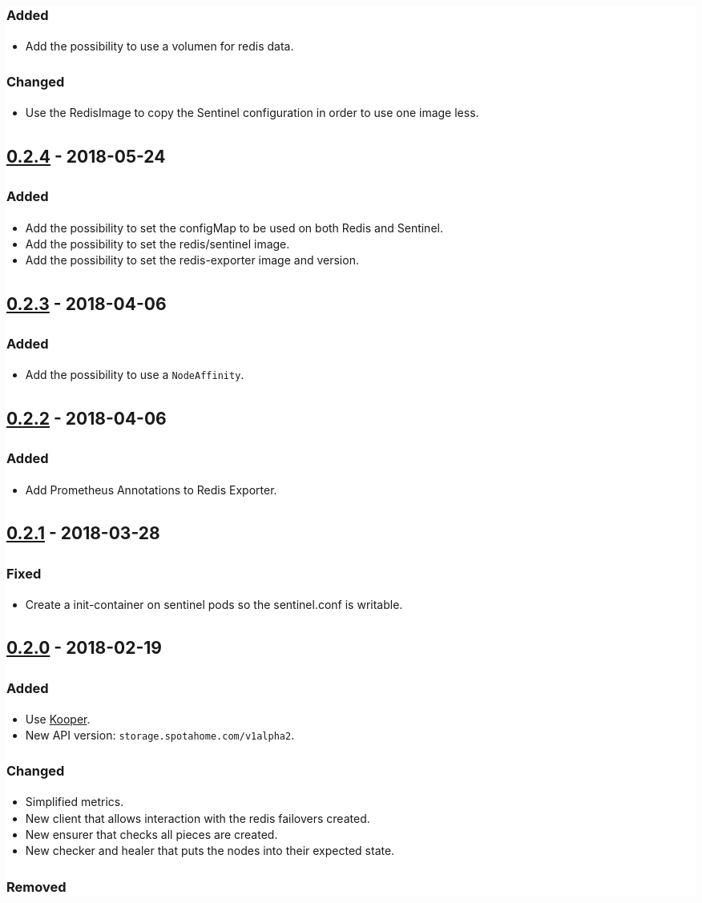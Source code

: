 ### Added

- Add the possibility to use a volumen for redis data.

### Changed

- Use the RedisImage to copy the Sentinel configuration in order to use one image less.

## [0.2.4] - 2018-05-24

### Added

- Add the possibility to set the configMap to be used on both Redis and Sentinel.
- Add the possibility to set the redis/sentinel image.
- Add the possibility to set the redis-exporter image and version.

## [0.2.3] - 2018-04-06

### Added

- Add the possibility to use a `NodeAffinity`.

## [0.2.2] - 2018-04-06

### Added

- Add Prometheus Annotations to Redis Exporter.

## [0.2.1] - 2018-03-28

### Fixed

- Create a init-container on sentinel pods so the sentinel.conf is writable.

## [0.2.0] - 2018-02-19

### Added

- Use [Kooper](https://github.com/szlabs/kooper).
- New API version: `storage.spotahome.com/v1alpha2`.

### Changed

- Simplified metrics.
- New client that allows interaction with the redis failovers created.
- New ensurer that checks all pieces are created.
- New checker and healer that puts the nodes into their expected state.

### Removed


[v1.0.0]: https://github.com/szlabs/redis-operator/compare/0.5.8...v1.0.0
[v1.0.0-rc.5]: https://github.com/szlabs/redis-operator/compare/v1.0.0-rc.4...v1.0.0-rc.5
[v1.0.0-rc.4]: https://github.com/szlabs/redis-operator/compare/v1.0.0-rc.3...v1.0.0-rc.4
[v1.0.0-rc.3]: https://github.com/szlabs/redis-operator/compare/v1.0.0-rc.2...v1.0.0-rc.3
[v1.0.0-rc.2]: https://github.com/szlabs/redis-operator/compare/v1.0.0-rc.1...v1.0.0-rc.2
[v1.0.0-rc.1]: https://github.com/szlabs/redis-operator/compare/0.5.8...v1.0.0-rc.1
[0.5.8]: https://github.com/szlabs/redis-operator/compare/0.5.7...0.5.8
[0.5.7]: https://github.com/szlabs/redis-operator/compare/0.5.6...0.5.7
[0.5.6]: https://github.com/szlabs/redis-operator/compare/0.5.5...0.5.6
[0.5.5]: https://github.com/szlabs/redis-operator/compare/0.5.4...0.5.5
[0.5.4]: https://github.com/szlabs/redis-operator/compare/0.5.3...0.5.4
[0.5.3]: https://github.com/szlabs/redis-operator/compare/0.5.2...0.5.3
[0.5.2]: https://github.com/szlabs/redis-operator/compare/0.5.1...0.5.2
[0.5.1]: https://github.com/szlabs/redis-operator/compare/0.5.0...0.5.1
[0.5.0]: https://github.com/szlabs/redis-operator/compare/0.4.1...0.5.0
[0.4.1]: https://github.com/szlabs/redis-operator/compare/0.4.0...0.4.1
[0.4.0]: https://github.com/szlabs/redis-operator/compare/0.3.0...0.4.0
[0.3.0]: https://github.com/szlabs/redis-operator/compare/0.2.5...0.3.0
[0.2.5]: https://github.com/szlabs/redis-operator/compare/0.2.4...0.2.5
[0.2.4]: https://github.com/szlabs/redis-operator/compare/0.2.3...0.2.4
[0.2.3]: https://github.com/szlabs/redis-operator/compare/0.2.2...0.2.3
[0.2.2]: https://github.com/szlabs/redis-operator/compare/0.2.1...0.2.2
[0.2.1]: https://github.com/szlabs/redis-operator/compare/0.2.0...0.2.1
[0.2.0]: https://github.com/szlabs/redis-operator/compare/0.1.6...0.2.0
[0.1.6]: https://github.com/szlabs/redis-operator/compare/0.1.5...0.1.6
[0.1.5]: https://github.com/szlabs/redis-operator/compare/0.1.4...0.1.5
[0.1.4]: https://github.com/szlabs/redis-operator/compare/0.1.3...0.1.4
[0.1.3]: https://github.com/szlabs/redis-operator/compare/0.1.2...0.1.3
[0.1.2]: https://github.com/szlabs/redis-operator/compare/0.1.1...0.1.2